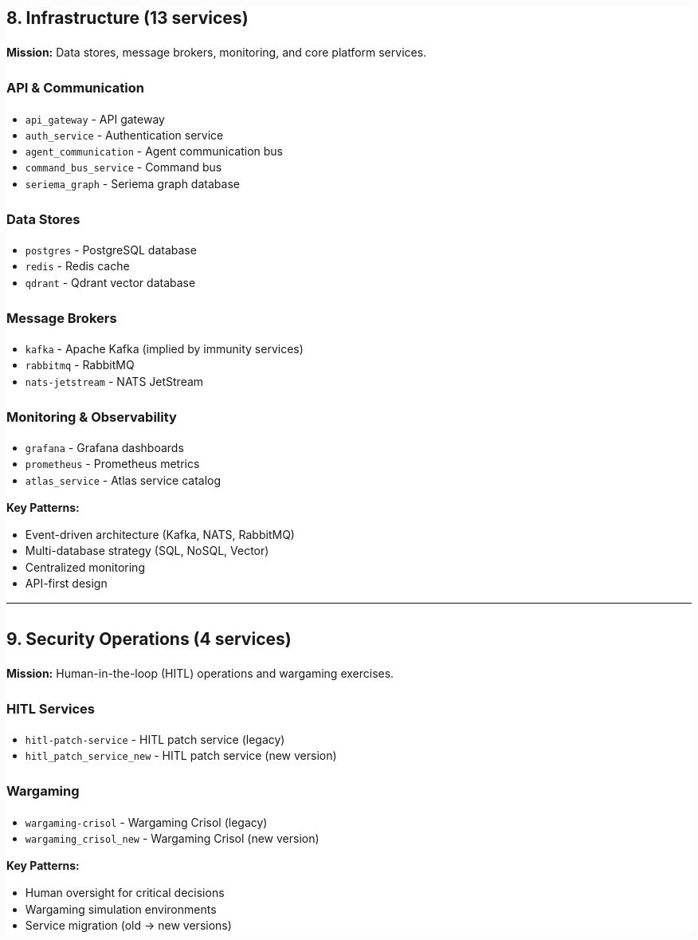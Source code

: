 
## 8. Infrastructure (13 services)

**Mission:** Data stores, message brokers, monitoring, and core platform services.

### API & Communication
- `api_gateway` - API gateway
- `auth_service` - Authentication service
- `agent_communication` - Agent communication bus
- `command_bus_service` - Command bus
- `seriema_graph` - Seriema graph database

### Data Stores
- `postgres` - PostgreSQL database
- `redis` - Redis cache
- `qdrant` - Qdrant vector database

### Message Brokers
- `kafka` - Apache Kafka (implied by immunity services)
- `rabbitmq` - RabbitMQ
- `nats-jetstream` - NATS JetStream

### Monitoring & Observability
- `grafana` - Grafana dashboards
- `prometheus` - Prometheus metrics
- `atlas_service` - Atlas service catalog

**Key Patterns:**
- Event-driven architecture (Kafka, NATS, RabbitMQ)
- Multi-database strategy (SQL, NoSQL, Vector)
- Centralized monitoring
- API-first design

---

## 9. Security Operations (4 services)

**Mission:** Human-in-the-loop (HITL) operations and wargaming exercises.

### HITL Services
- `hitl-patch-service` - HITL patch service (legacy)
- `hitl_patch_service_new` - HITL patch service (new version)

### Wargaming
- `wargaming-crisol` - Wargaming Crisol (legacy)
- `wargaming_crisol_new` - Wargaming Crisol (new version)

**Key Patterns:**
- Human oversight for critical decisions
- Wargaming simulation environments
- Service migration (old → new versions)

